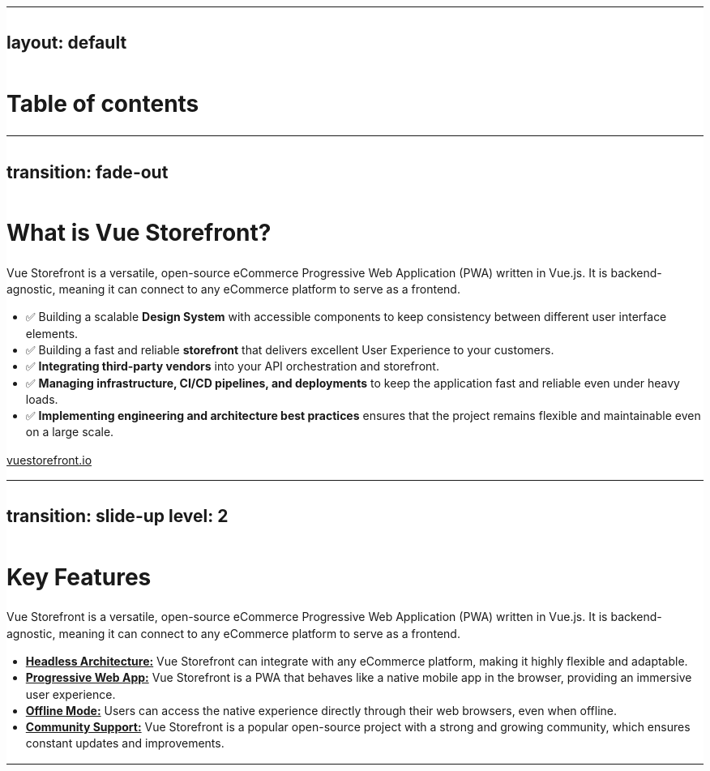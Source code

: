



---
layout: default
---

# Table of contents

<Toc maxDepth="1"></Toc>

---
transition: fade-out
---

# What is Vue Storefront?

Vue Storefront is a versatile, open-source eCommerce Progressive Web Application (PWA) written in Vue.js. It is backend-agnostic, meaning it can connect to any eCommerce platform to serve as a frontend.

- ✅ Building a scalable **Design System** with accessible components to keep consistency between different user interface elements.
- ✅ Building a fast and reliable **storefront** that delivers excellent User Experience to your customers.
- ✅ **Integrating third-party vendors** into your API orchestration and storefront.
- ✅ **Managing infrastructure, CI/CD pipelines, and deployments** to keep the application fast and reliable even under heavy loads.
- ✅ **Implementing engineering and architecture best practices** ensures that the project remains flexible and maintainable even on a large scale.

<a href="https://www.linkedin.com/in/carlos-guedes-pinto/" target="_blank" alt="LinkedIn" title="Open in LinkedIn"
  class="text-xl slidev-icon-btn opacity-50 !border-none !hover:text-white">
  vuestorefront.io
</a>



---
transition: slide-up
level: 2
---

# Key Features

Vue Storefront is a versatile, open-source eCommerce Progressive Web Application (PWA) written in Vue.js. It is backend-agnostic, meaning it can connect to any eCommerce platform to serve as a frontend.

- [**Headless Architecture:**](https://ecommerce-platforms.com/ecommerce-reviews/vue-storefront-review) Vue Storefront can integrate with any eCommerce platform, making it highly flexible and adaptable.
- [**Progressive Web App:**](https://ecommerce-platforms.com/ecommerce-reviews/vue-storefront-review) Vue Storefront is a PWA that behaves like a native mobile app in the browser, providing an immersive user experience.
- [**Offline Mode:**](https://ecommerce-platforms.com/ecommerce-reviews/vue-storefront-review) Users can access the native experience directly through their web browsers, even when offline.
- [**Community Support:**](https://vuestorefront.io/blog/quick-vue-storefront-getting-started-guide) Vue Storefront is a popular open-source project with a strong and growing community, which ensures constant updates and improvements.

---
